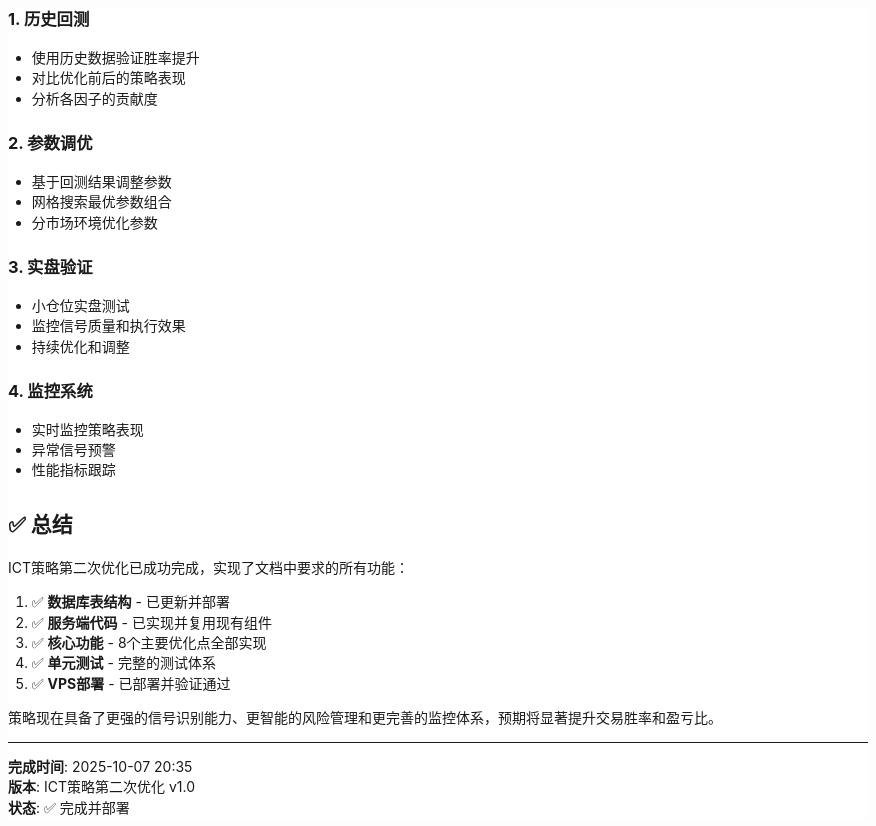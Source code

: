 ### 1. 历史回测
- 使用历史数据验证胜率提升
- 对比优化前后的策略表现
- 分析各因子的贡献度

### 2. 参数调优
- 基于回测结果调整参数
- 网格搜索最优参数组合
- 分市场环境优化参数

### 3. 实盘验证
- 小仓位实盘测试
- 监控信号质量和执行效果
- 持续优化和调整

### 4. 监控系统
- 实时监控策略表现
- 异常信号预警
- 性能指标跟踪

## ✅ 总结

ICT策略第二次优化已成功完成，实现了文档中要求的所有功能：

1. ✅ **数据库表结构** - 已更新并部署
2. ✅ **服务端代码** - 已实现并复用现有组件
3. ✅ **核心功能** - 8个主要优化点全部实现
4. ✅ **单元测试** - 完整的测试体系
5. ✅ **VPS部署** - 已部署并验证通过

策略现在具备了更强的信号识别能力、更智能的风险管理和更完善的监控体系，预期将显著提升交易胜率和盈亏比。

---

**完成时间**: 2025-10-07 20:35  
**版本**: ICT策略第二次优化 v1.0  
**状态**: ✅ 完成并部署
